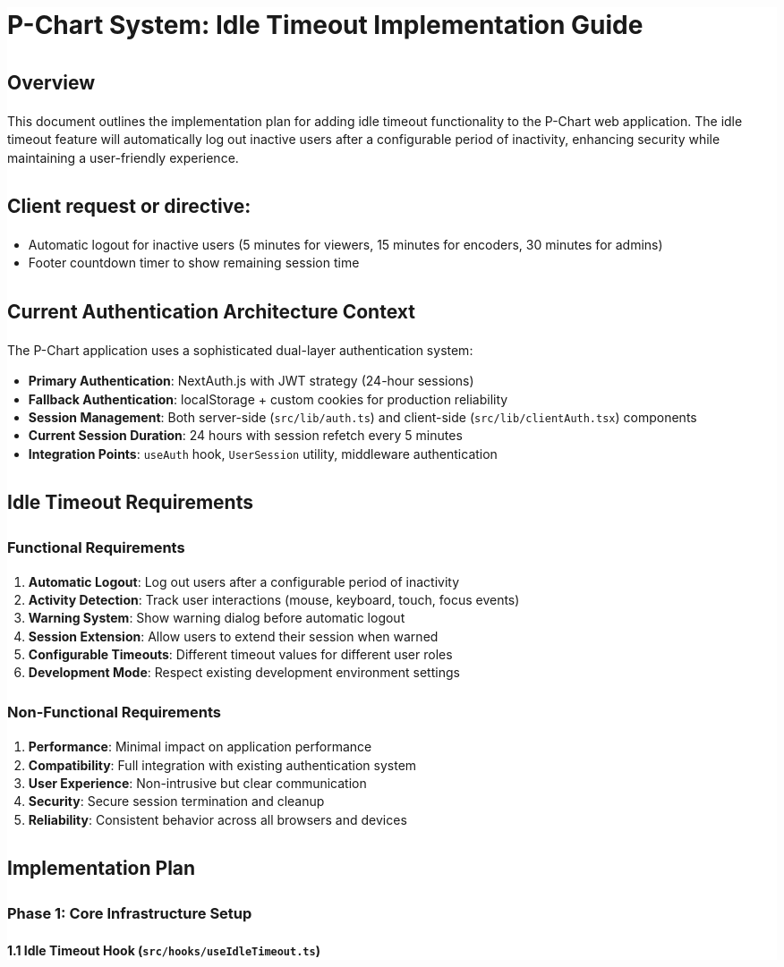 # P-Chart System: Idle Timeout Implementation Guide

## Overview

This document outlines the implementation plan for adding idle timeout functionality to the P-Chart web application. The idle timeout feature will automatically log out inactive users after a configurable period of inactivity, enhancing security while maintaining a user-friendly experience.

## Client request or directive:

- Automatic logout for inactive users (5 minutes for viewers, 15 minutes for encoders, 30 minutes for admins)
- Footer countdown timer to show remaining session time

## Current Authentication Architecture Context

The P-Chart application uses a sophisticated dual-layer authentication system:

- **Primary Authentication**: NextAuth.js with JWT strategy (24-hour sessions)
- **Fallback Authentication**: localStorage + custom cookies for production reliability
- **Session Management**: Both server-side (`src/lib/auth.ts`) and client-side (`src/lib/clientAuth.tsx`) components
- **Current Session Duration**: 24 hours with session refetch every 5 minutes
- **Integration Points**: `useAuth` hook, `UserSession` utility, middleware authentication

## Idle Timeout Requirements

### Functional Requirements

1. **Automatic Logout**: Log out users after a configurable period of inactivity
2. **Activity Detection**: Track user interactions (mouse, keyboard, touch, focus events)
3. **Warning System**: Show warning dialog before automatic logout
4. **Session Extension**: Allow users to extend their session when warned
5. **Configurable Timeouts**: Different timeout values for different user roles
6. **Development Mode**: Respect existing development environment settings

### Non-Functional Requirements

1. **Performance**: Minimal impact on application performance
2. **Compatibility**: Full integration with existing authentication system
3. **User Experience**: Non-intrusive but clear communication
4. **Security**: Secure session termination and cleanup
5. **Reliability**: Consistent behavior across all browsers and devices

## Implementation Plan

### Phase 1: Core Infrastructure Setup

#### 1.1 Idle Timeout Hook (`src/hooks/useIdleTimeout.ts`)
